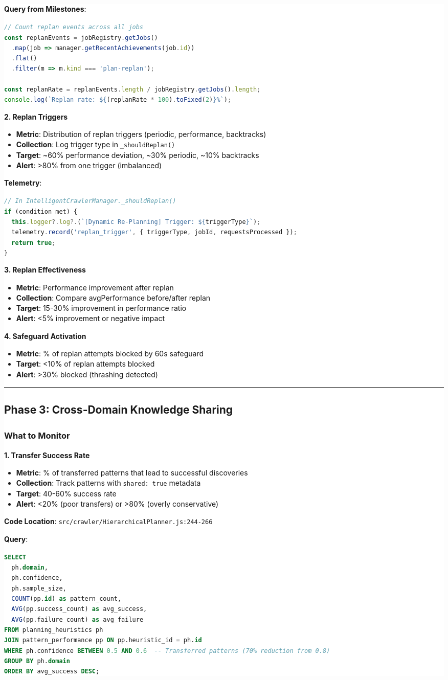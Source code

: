 **Query from Milestones**:
```javascript
// Count replan events across all jobs
const replanEvents = jobRegistry.getJobs()
  .map(job => manager.getRecentAchievements(job.id))
  .flat()
  .filter(m => m.kind === 'plan-replan');

const replanRate = replanEvents.length / jobRegistry.getJobs().length;
console.log(`Replan rate: ${(replanRate * 100).toFixed(2)}%`);
```

**2. Replan Triggers**
- **Metric**: Distribution of replan triggers (periodic, performance, backtracks)
- **Collection**: Log trigger type in `_shouldReplan()`
- **Target**: ~60% performance deviation, ~30% periodic, ~10% backtracks
- **Alert**: >80% from one trigger (imbalanced)

**Telemetry**:
```javascript
// In IntelligentCrawlerManager._shouldReplan()
if (condition met) {
  this.logger?.log?.(`[Dynamic Re-Planning] Trigger: ${triggerType}`);
  telemetry.record('replan_trigger', { triggerType, jobId, requestsProcessed });
  return true;
}
```

**3. Replan Effectiveness**
- **Metric**: Performance improvement after replan
- **Collection**: Compare avgPerformance before/after replan
- **Target**: 15-30% improvement in performance ratio
- **Alert**: <5% improvement or negative impact

**4. Safeguard Activation**
- **Metric**: % of replan attempts blocked by 60s safeguard
- **Target**: <10% of replan attempts blocked
- **Alert**: >30% blocked (thrashing detected)

---

## Phase 3: Cross-Domain Knowledge Sharing

### What to Monitor

**1. Transfer Success Rate**
- **Metric**: % of transferred patterns that lead to successful discoveries
- **Collection**: Track patterns with `shared: true` metadata
- **Target**: 40-60% success rate
- **Alert**: <20% (poor transfers) or >80% (overly conservative)

**Code Location**: `src/crawler/HierarchicalPlanner.js:244-266`

**Query**:
```sql
SELECT 
  ph.domain,
  ph.confidence,
  ph.sample_size,
  COUNT(pp.id) as pattern_count,
  AVG(pp.success_count) as avg_success,
  AVG(pp.failure_count) as avg_failure
FROM planning_heuristics ph
JOIN pattern_performance pp ON pp.heuristic_id = ph.id
WHERE ph.confidence BETWEEN 0.5 AND 0.6  -- Transferred patterns (70% reduction from 0.8)
GROUP BY ph.domain
ORDER BY avg_success DESC;
```